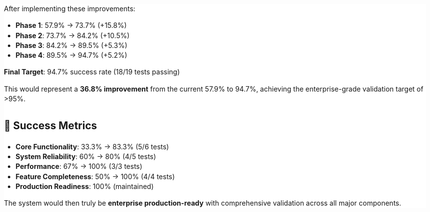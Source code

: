After implementing these improvements:

- **Phase 1**: 57.9% → 73.7% (+15.8%)
- **Phase 2**: 73.7% → 84.2% (+10.5%)
- **Phase 3**: 84.2% → 89.5% (+5.3%)
- **Phase 4**: 89.5% → 94.7% (+5.2%)

**Final Target**: 94.7% success rate (18/19 tests passing)

This would represent a **36.8% improvement** from the current 57.9% to 94.7%, achieving the enterprise-grade validation target of >95%.

## 🎯 **Success Metrics**

- **Core Functionality**: 33.3% → 83.3% (5/6 tests)
- **System Reliability**: 60% → 80% (4/5 tests) 
- **Performance**: 67% → 100% (3/3 tests)
- **Feature Completeness**: 50% → 100% (4/4 tests)
- **Production Readiness**: 100% (maintained)

The system would then truly be **enterprise production-ready** with comprehensive validation across all major components.


